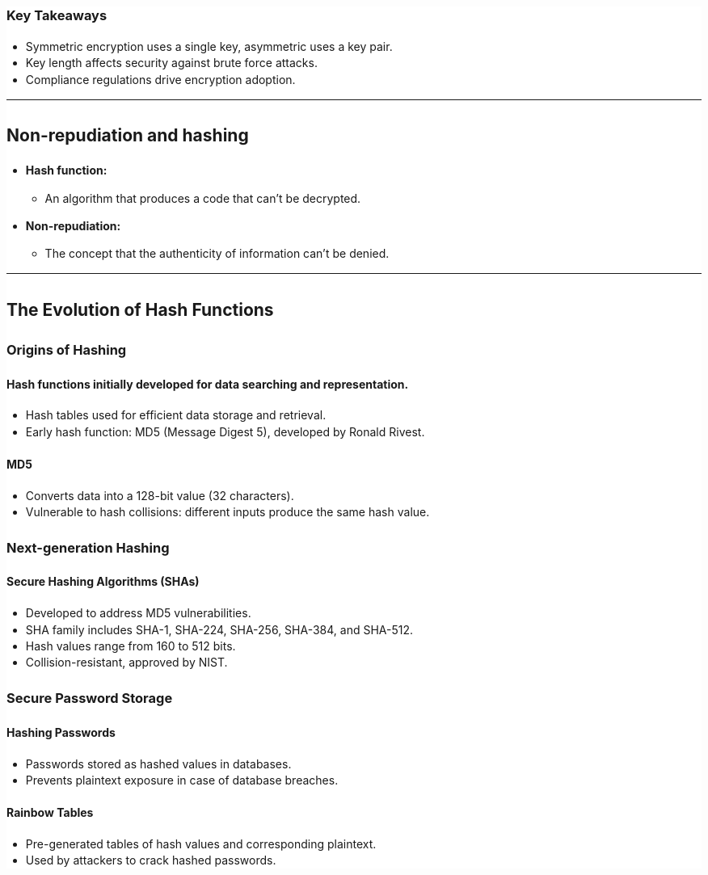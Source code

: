 ### Key Takeaways

- Symmetric encryption uses a single key, asymmetric uses a key pair.
- Key length affects security against brute force attacks.
- Compliance regulations drive encryption adoption.

---
## Non-repudiation and hashing

- **Hash function:**
	- An algorithm that produces a code that can’t be decrypted.

- **Non-repudiation:**
	- The concept that the authenticity of information can’t be denied.

---
## The Evolution of Hash Functions

### Origins of Hashing

#### Hash functions initially developed for data searching and representation.

- Hash tables used for efficient data storage and retrieval.
- Early hash function: MD5 (Message Digest 5), developed by Ronald Rivest.

#### MD5

- Converts data into a 128-bit value (32 characters).
- Vulnerable to hash collisions: different inputs produce the same hash value.

### Next-generation Hashing

#### Secure Hashing Algorithms (SHAs)

- Developed to address MD5 vulnerabilities.
- SHA family includes SHA-1, SHA-224, SHA-256, SHA-384, and SHA-512.
- Hash values range from 160 to 512 bits.
- Collision-resistant, approved by NIST.

### Secure Password Storage

#### Hashing Passwords

- Passwords stored as hashed values in databases.
- Prevents plaintext exposure in case of database breaches.

#### Rainbow Tables

- Pre-generated tables of hash values and corresponding plaintext.
- Used by attackers to crack hashed passwords.
